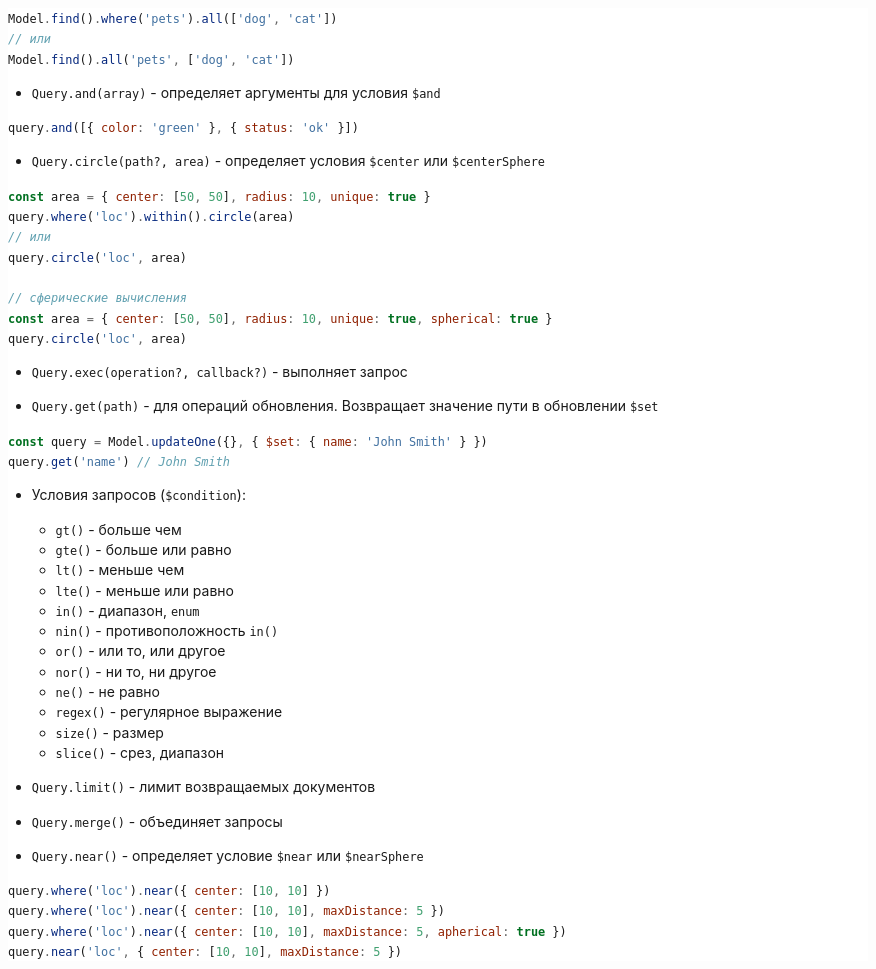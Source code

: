 ```js
Model.find().where('pets').all(['dog', 'cat'])
// или
Model.find().all('pets', ['dog', 'cat'])
```

- `Query.and(array)` - определяет аргументы для условия `$and`

```js
query.and([{ color: 'green' }, { status: 'ok' }])
```

- `Query.circle(path?, area)` - определяет условия `$center` или `$centerSphere`

```js
const area = { center: [50, 50], radius: 10, unique: true }
query.where('loc').within().circle(area)
// или
query.circle('loc', area)

// сферические вычисления
const area = { center: [50, 50], radius: 10, unique: true, spherical: true }
query.circle('loc', area)
```

- `Query.exec(operation?, callback?)` - выполняет запрос

- `Query.get(path)` - для операций обновления. Возвращает значение пути в обновлении `$set`

```js
const query = Model.updateOne({}, { $set: { name: 'John Smith' } })
query.get('name') // John Smith
```

- Условия запросов (`$condition`):
  - `gt()` - больше чем
  - `gte()` - больше или равно
  - `lt()` - меньше чем
  - `lte()` - меньше или равно
  - `in()` - диапазон, `enum`
  - `nin()` - противоположность `in()`
  - `or()` - или то, или другое
  - `nor()` - ни то, ни другое
  - `ne()` - не равно
  - `regex()` - регулярное выражение
  - `size()` - размер
  - `slice()` - срез, диапазон

- `Query.limit()` - лимит возвращаемых документов

- `Query.merge()` - объединяет запросы

- `Query.near()` - определяет условие `$near` или `$nearSphere`

```js
query.where('loc').near({ center: [10, 10] })
query.where('loc').near({ center: [10, 10], maxDistance: 5 })
query.where('loc').near({ center: [10, 10], maxDistance: 5, apherical: true })
query.near('loc', { center: [10, 10], maxDistance: 5 })
```

